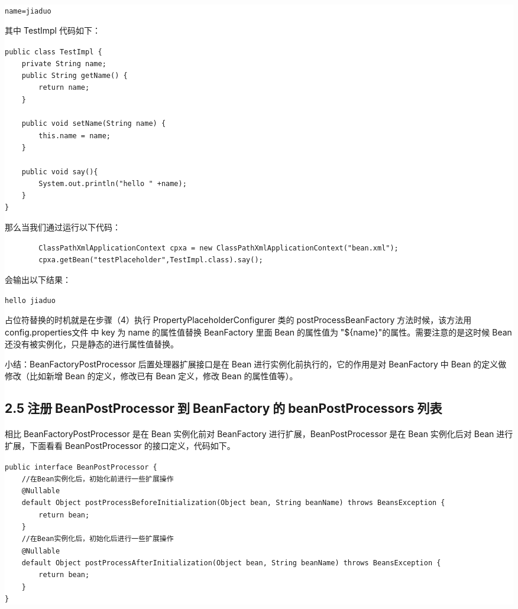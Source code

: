 ```
name=jiaduo
```

其中 TestImpl 代码如下：

```
public class TestImpl {
    private String name;
    public String getName() {
        return name;
    }

    public void setName(String name) {
        this.name = name;
    }

    public void say(){
        System.out.println("hello " +name);
    }
}
```

那么当我们通过运行以下代码：

```
        ClassPathXmlApplicationContext cpxa = new ClassPathXmlApplicationContext("bean.xml");
        cpxa.getBean("testPlaceholder",TestImpl.class).say();
```

会输出以下结果：

```
hello jiaduo
```

占位符替换的时机就是在步骤（4）执行 PropertyPlaceholderConfigurer 类的 postProcessBeanFactory 方法时候，该方法用 config.properties文件 中 key 为 name 的属性值替换 BeanFactory 里面 Bean 的属性值为 "${name}"的属性。需要注意的是这时候 Bean 还没有被实例化，只是静态的进行属性值替换。

小结：BeanFactoryPostProcessor 后置处理器扩展接口是在 Bean 进行实例化前执行的，它的作用是对 BeanFactory 中 Bean 的定义做修改（比如新增 Bean 的定义，修改已有 Bean 定义，修改 Bean 的属性值等）。

## 2.5 注册 BeanPostProcessor 到 BeanFactory 的 beanPostProcessors 列表

相比 BeanFactoryPostProcessor 是在 Bean 实例化前对 BeanFactory 进行扩展，BeanPostProcessor 是在 Bean 实例化后对 Bean 进行扩展，下面看看 BeanPostProcessor 的接口定义，代码如下。

```
public interface BeanPostProcessor {
    //在Bean实例化后，初始化前进行一些扩展操作
    @Nullable
    default Object postProcessBeforeInitialization(Object bean, String beanName) throws BeansException {
        return bean;
    }
    //在Bean实例化后，初始化后进行一些扩展操作
    @Nullable
    default Object postProcessAfterInitialization(Object bean, String beanName) throws BeansException {
        return bean;
    }
}
```
